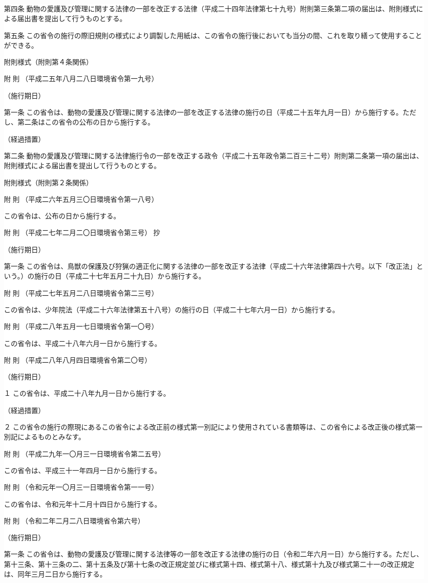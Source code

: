 第四条 動物の愛護及び管理に関する法律の一部を改正する法律（平成二十四年法律第七十九号）附則第三条第二項の届出は、附則様式による届出書を提出して行うものとする。

第五条 この省令の施行の際旧規則の様式により調製した用紙は、この省令の施行後においても当分の間、これを取り繕って使用することができる。

附則様式（附則第４条関係）

[](/./pict/2FH00000056722.pdf)

附 則 （平成二五年八月二八日環境省令第一九号）

（施行期日）

第一条 この省令は、動物の愛護及び管理に関する法律の一部を改正する法律の施行の日（平成二十五年九月一日）から施行する。ただし、第二条はこの省令の公布の日から施行する。

（経過措置）

第二条 動物の愛護及び管理に関する法律施行令の一部を改正する政令（平成二十五年政令第二百三十二号）附則第二条第一項の届出は、附則様式による届出書を提出して行うものとする。

附則様式（附則第２条関係）

[](/./pict/2FH00000056723.pdf)

附 則 （平成二六年五月三〇日環境省令第一八号）

この省令は、公布の日から施行する。

附 則 （平成二七年二月二〇日環境省令第三号） 抄

（施行期日）

第一条 この省令は、鳥獣の保護及び狩猟の適正化に関する法律の一部を改正する法律（平成二十六年法律第四十六号。以下「改正法」という。）の施行の日（平成二十七年五月二十九日）から施行する。

附 則 （平成二七年五月二八日環境省令第二三号）

この省令は、少年院法（平成二十六年法律第五十八号）の施行の日（平成二十七年六月一日）から施行する。

附 則 （平成二八年五月一七日環境省令第一〇号）

この省令は、平成二十八年六月一日から施行する。

附 則 （平成二八年八月四日環境省令第二〇号）

（施行期日）

１ この省令は、平成二十八年九月一日から施行する。

（経過措置）

２ この省令の施行の際現にあるこの省令による改正前の様式第一別記により使用されている書類等は、この省令による改正後の様式第一別記によるものとみなす。

附 則 （平成二九年一〇月三一日環境省令第二五号）

この省令は、平成三十一年四月一日から施行する。

附 則 （令和元年一〇月三一日環境省令第一一号）

この省令は、令和元年十二月十四日から施行する。

附 則 （令和二年二月二八日環境省令第六号）

（施行期日）

第一条 この省令は、動物の愛護及び管理に関する法律等の一部を改正する法律の施行の日（令和二年六月一日）から施行する。ただし、第十三条、第十三条の二、第十五条及び第十七条の改正規定並びに様式第十四、様式第十八、様式第十九及び様式第二十一の改正規定は、同年三月二日から施行する。

